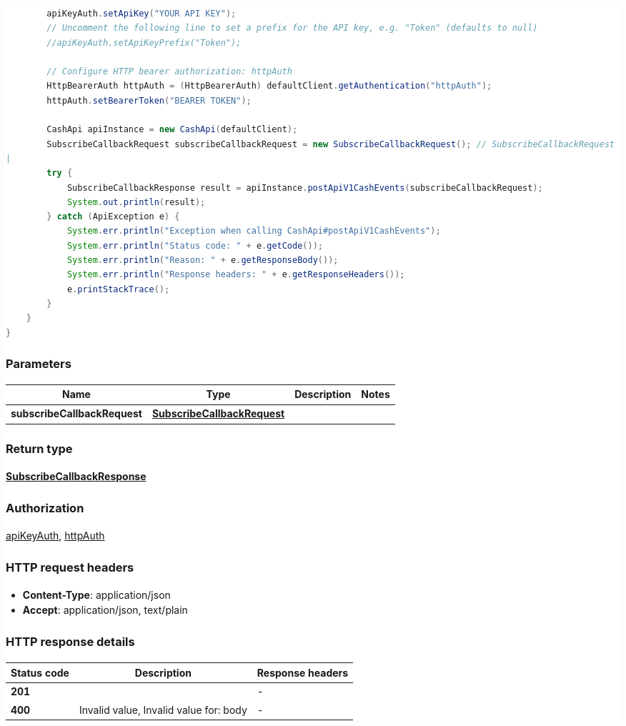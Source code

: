 ```java
        apiKeyAuth.setApiKey("YOUR API KEY");
        // Uncomment the following line to set a prefix for the API key, e.g. "Token" (defaults to null)
        //apiKeyAuth.setApiKeyPrefix("Token");

        // Configure HTTP bearer authorization: httpAuth
        HttpBearerAuth httpAuth = (HttpBearerAuth) defaultClient.getAuthentication("httpAuth");
        httpAuth.setBearerToken("BEARER TOKEN");

        CashApi apiInstance = new CashApi(defaultClient);
        SubscribeCallbackRequest subscribeCallbackRequest = new SubscribeCallbackRequest(); // SubscribeCallbackRequest | 
        try {
            SubscribeCallbackResponse result = apiInstance.postApiV1CashEvents(subscribeCallbackRequest);
            System.out.println(result);
        } catch (ApiException e) {
            System.err.println("Exception when calling CashApi#postApiV1CashEvents");
            System.err.println("Status code: " + e.getCode());
            System.err.println("Reason: " + e.getResponseBody());
            System.err.println("Response headers: " + e.getResponseHeaders());
            e.printStackTrace();
        }
    }
}
```

### Parameters


| Name | Type | Description  | Notes |
|------------- | ------------- | ------------- | -------------|
| **subscribeCallbackRequest** | [**SubscribeCallbackRequest**](SubscribeCallbackRequest.md)|  | |

### Return type

[**SubscribeCallbackResponse**](SubscribeCallbackResponse.md)

### Authorization

[apiKeyAuth](../README.md#apiKeyAuth), [httpAuth](../README.md#httpAuth)

### HTTP request headers

- **Content-Type**: application/json
- **Accept**: application/json, text/plain


### HTTP response details
| Status code | Description | Response headers |
|-------------|-------------|------------------|
| **201** |  |  -  |
| **400** | Invalid value, Invalid value for: body |  -  |
